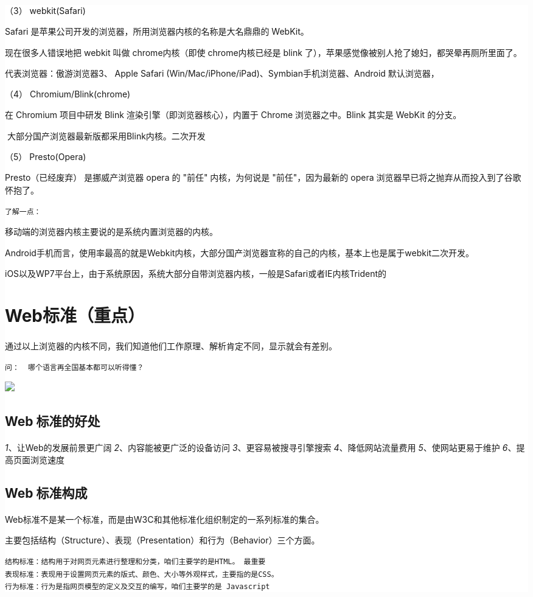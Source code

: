 （3） webkit(Safari)  

 Safari 是苹果公司开发的浏览器，所用浏览器内核的名称是大名鼎鼎的 WebKit。

 现在很多人错误地把 webkit 叫做 chrome内核（即使 chrome内核已经是 blink 了），苹果感觉像被别人抢了媳妇，都哭晕再厕所里面了。

 代表浏览器：傲游浏览器3、 Apple Safari (Win/Mac/iPhone/iPad)、Symbian手机浏览器、Android 默认浏览器，

（4） Chromium/Blink(chrome) 

   在 Chromium 项目中研发 Blink 渲染引擎（即浏览器核心），内置于 Chrome 浏览器之中。Blink 其实是 WebKit 的分支。 

​     大部分国产浏览器最新版都采用Blink内核。二次开发

（5） Presto(Opera) 

  Presto（已经废弃） 是挪威产浏览器 opera 的 "前任" 内核，为何说是 "前任"，因为最新的 opera 浏览器早已将之抛弃从而投入到了谷歌怀抱了。  

```
了解一点：
```

移动端的浏览器内核主要说的是系统内置浏览器的内核。

Android手机而言，使用率最高的就是Webkit内核，大部分国产浏览器宣称的自己的内核，基本上也是属于webkit二次开发。

iOS以及WP7平台上，由于系统原因，系统大部分自带浏览器内核，一般是Safari或者IE内核Trident的

# Web标准（重点）

通过以上浏览器的内核不同，我们知道他们工作原理、解析肯定不同，显示就会有差别。

```
问：  哪个语言再全国基本都可以听得懂？ 
```

<img src="media/bz.png" />

## Web 标准的好处

*1*、让Web的发展前景更广阔 
*2*、内容能被更广泛的设备访问
*3*、更容易被搜寻引擎搜索
*4*、降低网站流量费用
*5*、使网站更易于维护
*6*、提高页面浏览速度

##  Web 标准构成

 Web标准不是某一个标准，而是由W3C和其他标准化组织制定的一系列标准的集合。

主要包括结构（Structure）、表现（Presentation）和行为（Behavior）三个方面。

~~~
结构标准：结构用于对网页元素进行整理和分类，咱们主要学的是HTML。 最重要
表现标准：表现用于设置网页元素的版式、颜色、大小等外观样式，主要指的是CSS。
行为标准：行为是指网页模型的定义及交互的编写，咱们主要学的是 Javascript
~~~
